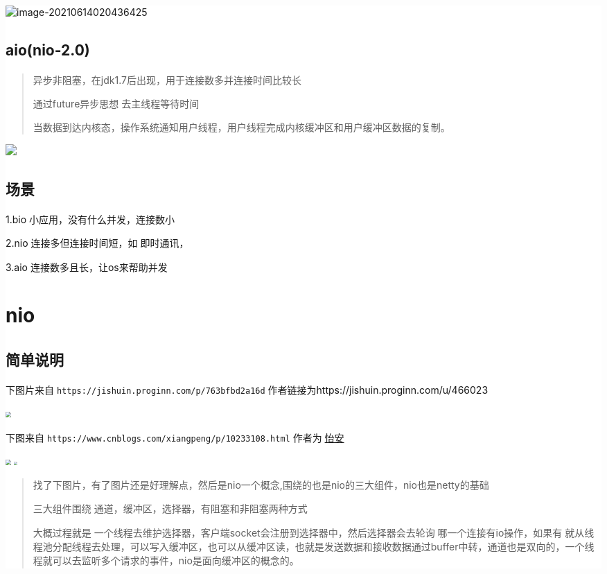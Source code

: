 ![image-20210614020436425](https://xiaoboblog-bucket.oss-cn-hangzhou.aliyuncs.com/blog/image-20210614020436425.png)



## aio(nio-2.0)

> 异步非阻塞，在jdk1.7后出现，用于连接数多并连接时间比较长
>
> 通过future异步思想 去主线程等待时间
>
> 当数据到达内核态，操作系统通知用户线程，用户线程完成内核缓冲区和用户缓冲区数据的复制。



![](https://xiaoboblog-bucket.oss-cn-hangzhou.aliyuncs.com/blog/20210508102111.png)



## 场景

1.bio 小应用，没有什么并发，连接数小

2.nio 连接多但连接时间短，如 即时通讯，

3.aio  连接数多且长，让os来帮助并发

# nio



## 简单说明





下图片来自 `https://jishuin.proginn.com/p/763bfbd2a16d` 作者链接为https://jishuin.proginn.com/u/466023

<img src="https://xiaoboblog-bucket.oss-cn-hangzhou.aliyuncs.com/blog/20210614014908.png" style="zoom: 50%;" />



下图来自 `https://www.cnblogs.com/xiangpeng/p/10233108.html` 作者为 [怡安](https://home.cnblogs.com/u/xiangpeng/)

<img src="https://xiaoboblog-bucket.oss-cn-hangzhou.aliyuncs.com/blog/20210614015041.png" style="zoom:50%;" />





<img src="https://xiaoboblog-bucket.oss-cn-hangzhou.aliyuncs.com/blog/20210508015706.png" style="zoom: 33%;" />



> 找了下图片，有了图片还是好理解点，然后是nio一个概念,围绕的也是nio的三大组件，nio也是netty的基础
>
> 三大组件围绕 通道，缓冲区，选择器，有阻塞和非阻塞两种方式
>
> 大概过程就是 一个线程去维护选择器，客户端socket会注册到选择器中，然后选择器会去轮询 哪一个连接有io操作，如果有 就从线程池分配线程去处理，可以写入缓冲区，也可以从缓冲区读，也就是发送数据和接收数据通过buffer中转，通道也是双向的，一个线程就可以去监听多个请求的事件，nio是面向缓冲区的概念的。
